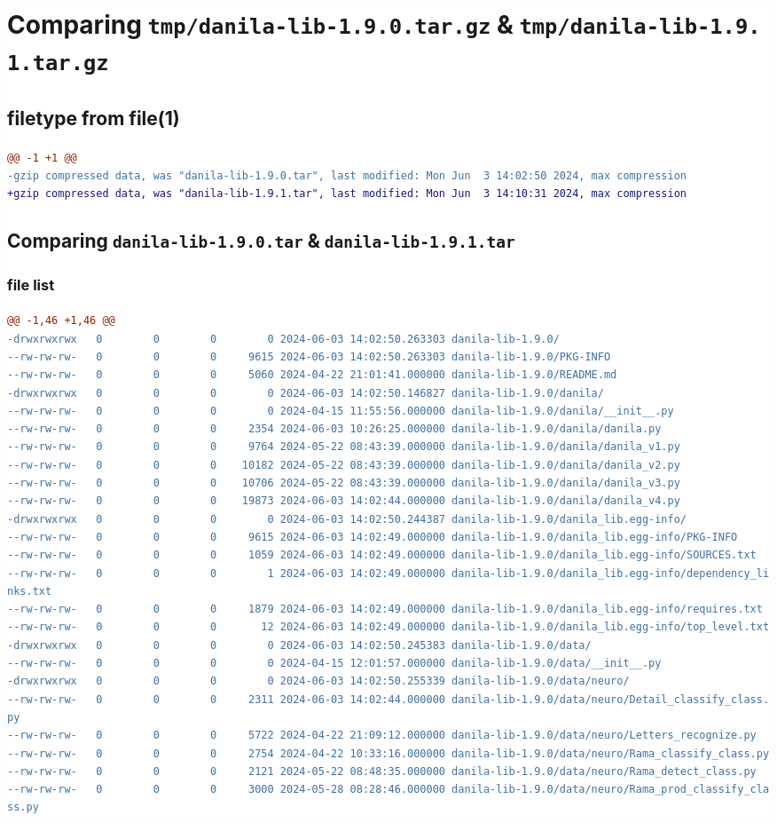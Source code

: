# Comparing `tmp/danila-lib-1.9.0.tar.gz` & `tmp/danila-lib-1.9.1.tar.gz`

## filetype from file(1)

```diff
@@ -1 +1 @@
-gzip compressed data, was "danila-lib-1.9.0.tar", last modified: Mon Jun  3 14:02:50 2024, max compression
+gzip compressed data, was "danila-lib-1.9.1.tar", last modified: Mon Jun  3 14:10:31 2024, max compression
```

## Comparing `danila-lib-1.9.0.tar` & `danila-lib-1.9.1.tar`

### file list

```diff
@@ -1,46 +1,46 @@
-drwxrwxrwx   0        0        0        0 2024-06-03 14:02:50.263303 danila-lib-1.9.0/
--rw-rw-rw-   0        0        0     9615 2024-06-03 14:02:50.263303 danila-lib-1.9.0/PKG-INFO
--rw-rw-rw-   0        0        0     5060 2024-04-22 21:01:41.000000 danila-lib-1.9.0/README.md
-drwxrwxrwx   0        0        0        0 2024-06-03 14:02:50.146827 danila-lib-1.9.0/danila/
--rw-rw-rw-   0        0        0        0 2024-04-15 11:55:56.000000 danila-lib-1.9.0/danila/__init__.py
--rw-rw-rw-   0        0        0     2354 2024-06-03 10:26:25.000000 danila-lib-1.9.0/danila/danila.py
--rw-rw-rw-   0        0        0     9764 2024-05-22 08:43:39.000000 danila-lib-1.9.0/danila/danila_v1.py
--rw-rw-rw-   0        0        0    10182 2024-05-22 08:43:39.000000 danila-lib-1.9.0/danila/danila_v2.py
--rw-rw-rw-   0        0        0    10706 2024-05-22 08:43:39.000000 danila-lib-1.9.0/danila/danila_v3.py
--rw-rw-rw-   0        0        0    19873 2024-06-03 14:02:44.000000 danila-lib-1.9.0/danila/danila_v4.py
-drwxrwxrwx   0        0        0        0 2024-06-03 14:02:50.244387 danila-lib-1.9.0/danila_lib.egg-info/
--rw-rw-rw-   0        0        0     9615 2024-06-03 14:02:49.000000 danila-lib-1.9.0/danila_lib.egg-info/PKG-INFO
--rw-rw-rw-   0        0        0     1059 2024-06-03 14:02:49.000000 danila-lib-1.9.0/danila_lib.egg-info/SOURCES.txt
--rw-rw-rw-   0        0        0        1 2024-06-03 14:02:49.000000 danila-lib-1.9.0/danila_lib.egg-info/dependency_links.txt
--rw-rw-rw-   0        0        0     1879 2024-06-03 14:02:49.000000 danila-lib-1.9.0/danila_lib.egg-info/requires.txt
--rw-rw-rw-   0        0        0       12 2024-06-03 14:02:49.000000 danila-lib-1.9.0/danila_lib.egg-info/top_level.txt
-drwxrwxrwx   0        0        0        0 2024-06-03 14:02:50.245383 danila-lib-1.9.0/data/
--rw-rw-rw-   0        0        0        0 2024-04-15 12:01:57.000000 danila-lib-1.9.0/data/__init__.py
-drwxrwxrwx   0        0        0        0 2024-06-03 14:02:50.255339 danila-lib-1.9.0/data/neuro/
--rw-rw-rw-   0        0        0     2311 2024-06-03 14:02:44.000000 danila-lib-1.9.0/data/neuro/Detail_classify_class.py
--rw-rw-rw-   0        0        0     5722 2024-04-22 21:09:12.000000 danila-lib-1.9.0/data/neuro/Letters_recognize.py
--rw-rw-rw-   0        0        0     2754 2024-04-22 10:33:16.000000 danila-lib-1.9.0/data/neuro/Rama_classify_class.py
--rw-rw-rw-   0        0        0     2121 2024-05-22 08:48:35.000000 danila-lib-1.9.0/data/neuro/Rama_detect_class.py
--rw-rw-rw-   0        0        0     3000 2024-05-28 08:28:46.000000 danila-lib-1.9.0/data/neuro/Rama_prod_classify_class.py
```